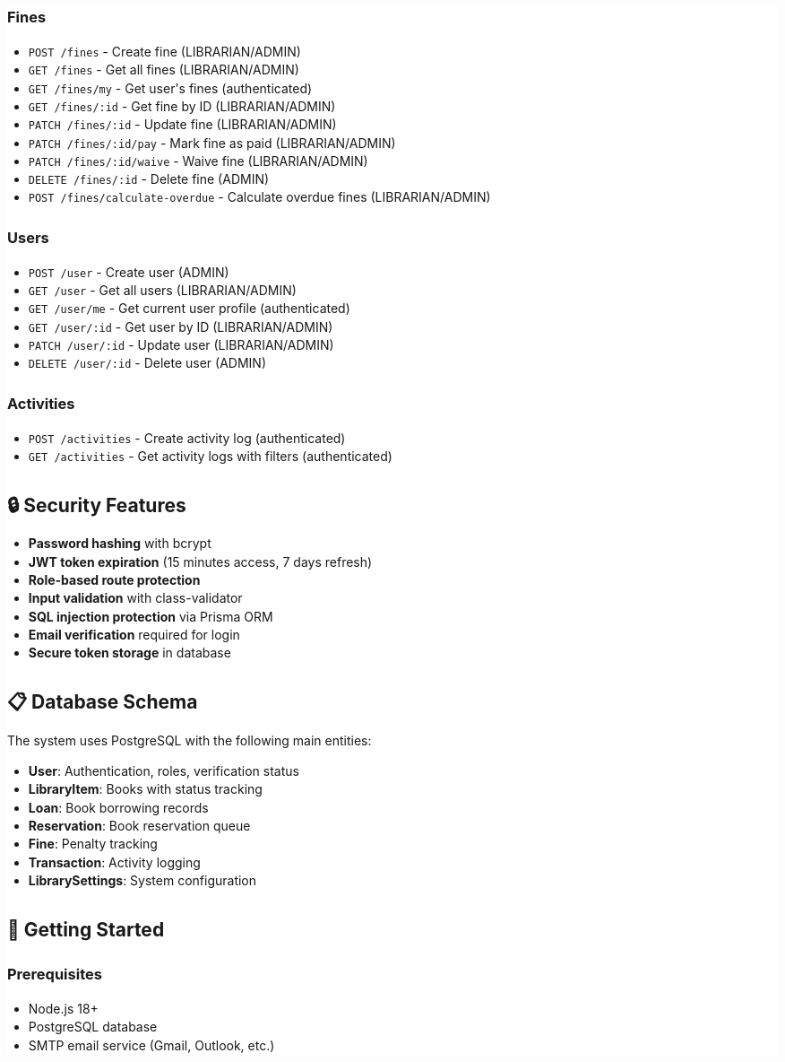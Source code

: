 ### Fines
- `POST /fines` - Create fine (LIBRARIAN/ADMIN)
- `GET /fines` - Get all fines (LIBRARIAN/ADMIN)
- `GET /fines/my` - Get user's fines (authenticated)
- `GET /fines/:id` - Get fine by ID (LIBRARIAN/ADMIN)
- `PATCH /fines/:id` - Update fine (LIBRARIAN/ADMIN)
- `PATCH /fines/:id/pay` - Mark fine as paid (LIBRARIAN/ADMIN)
- `PATCH /fines/:id/waive` - Waive fine (LIBRARIAN/ADMIN)
- `DELETE /fines/:id` - Delete fine (ADMIN)
- `POST /fines/calculate-overdue` - Calculate overdue fines (LIBRARIAN/ADMIN)

### Users
- `POST /user` - Create user (ADMIN)
- `GET /user` - Get all users (LIBRARIAN/ADMIN)
- `GET /user/me` - Get current user profile (authenticated)
- `GET /user/:id` - Get user by ID (LIBRARIAN/ADMIN)
- `PATCH /user/:id` - Update user (LIBRARIAN/ADMIN)
- `DELETE /user/:id` - Delete user (ADMIN)

### Activities
- `POST /activities` - Create activity log (authenticated)
- `GET /activities` - Get activity logs with filters (authenticated)

## 🔒 Security Features
- **Password hashing** with bcrypt
- **JWT token expiration** (15 minutes access, 7 days refresh)
- **Role-based route protection**
- **Input validation** with class-validator
- **SQL injection protection** via Prisma ORM
- **Email verification** required for login
- **Secure token storage** in database

## 📋 Database Schema
The system uses PostgreSQL with the following main entities:
- **User**: Authentication, roles, verification status
- **LibraryItem**: Books with status tracking
- **Loan**: Book borrowing records
- **Reservation**: Book reservation queue
- **Fine**: Penalty tracking
- **Transaction**: Activity logging
- **LibrarySettings**: System configuration

## 🚀 Getting Started

### Prerequisites
- Node.js 18+
- PostgreSQL database
- SMTP email service (Gmail, Outlook, etc.)
